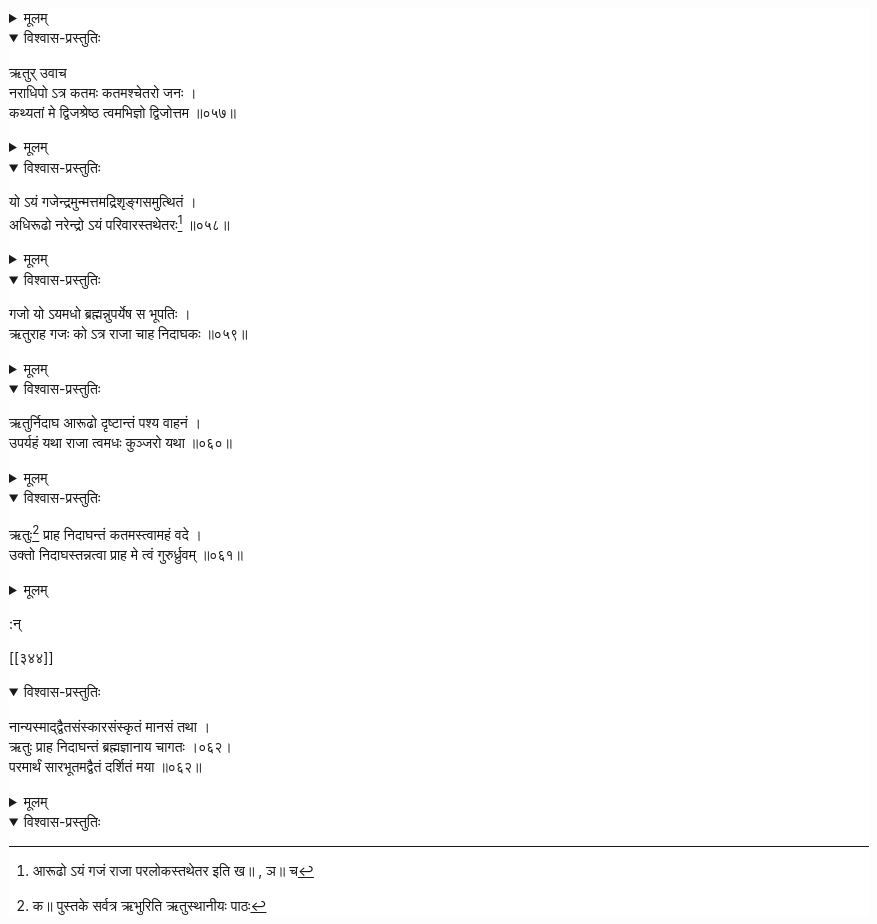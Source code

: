 <details><summary>मूलम्</summary></details>  
    

<details open><summary>विश्वास-प्रस्तुतिः</summary>

ऋतुर् उवाच  
नराधिपो ऽत्र कतमः कतमश्चेतरो जनः ।  
कथ्यतां मे द्विजश्रेष्ठ त्वमभिज्ञो द्विजोत्तम ॥०५७॥
</details>

<details><summary>मूलम्</summary></details>  

<details open><summary>विश्वास-प्रस्तुतिः</summary>

यो ऽयं गजेन्द्रमुन्मत्तमद्रिशृङ्गसमुत्थितं ।  
अधिरूढो नरेन्द्रो ऽयं परिवारस्तथेतरः[^१] ॥०५८॥
</details>

<details><summary>मूलम्</summary></details>  

<details open><summary>विश्वास-प्रस्तुतिः</summary>

गजो यो ऽयमधो ब्रह्मन्नुपर्येष स भूपतिः ।  
ऋतुराह गजः को ऽत्र राजा चाह निदाघकः ॥०५९॥
</details>

<details><summary>मूलम्</summary></details>  

<details open><summary>विश्वास-प्रस्तुतिः</summary>

ऋतुर्निदाघ आरूढो दृष्टान्तं पश्य वाहनं   ।  
उपर्यहं यथा राजा त्वमधः कुञ्जरो यथा ॥०६०॥
</details>

<details><summary>मूलम्</summary></details>  

<details open><summary>विश्वास-प्रस्तुतिः</summary>

ऋतुः[^२] प्राह निदाघन्तं कतमस्त्वामहं वदे   ।  
उक्तो निदाघस्तन्नत्वा प्राह मे त्वं गुरुर्ध्रुवम् ॥०६१॥
</details>

<details><summary>मूलम्</summary></details>  
    
:न्  
    
[^१]: आरूढो ऽयं गजं राजा परलोकस्तथेतर इति ख॥ , ञ॥ च  
    
[^२]: क॥ पुस्तके सर्वत्र ऋभुरिति ऋतुस्थानीयः पाठः  

[[३४४]]
    

<details open><summary>विश्वास-प्रस्तुतिः</summary>

नान्यस्माद्द्वैतसंस्कारसंस्कृतं मानसं तथा   ।  
ऋतुः प्राह निदाघन्तं ब्रह्मज्ञानाय चागतः   ।०६२।  
परमार्थं सारभूतमद्वैतं दर्शितं मया ॥०६२॥
</details>

<details><summary>मूलम्</summary></details>  
    

<details open><summary>विश्वास-प्रस्तुतिः</summary>


[^१]: पाठो ऽयं न समीचीनः  
[^१]: निदाघऋतुसंवादमद्वैतबुद्धये शृण्विति ख॥ , ञ॥ च  
[^२]: ततः क्षुत्सम्भवाभावादिति ख॥ , ञ॥ च  
[^३]: कुतः कुत्र क्व गन्तासीत्येतदप्यर्थवत् कथमिति ख॥ , ञ॥ च  
[^४]: भोक्तेति क॥  